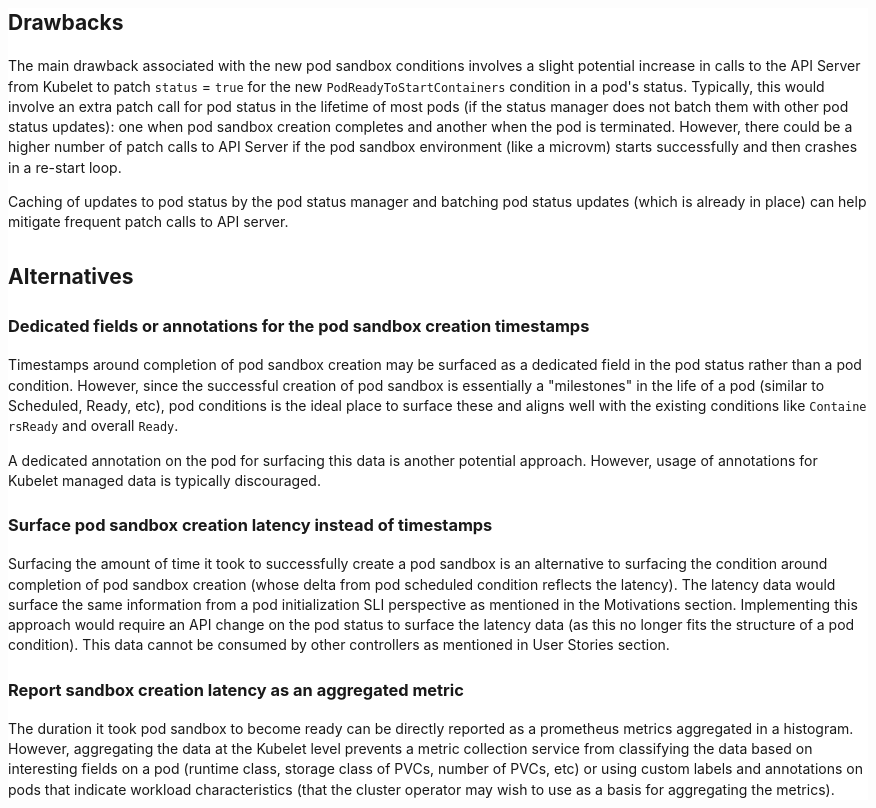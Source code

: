 ## Drawbacks



The main drawback associated with the new pod sandbox conditions involves a
slight potential increase in calls to the API Server from Kubelet to patch
`status` = `true` for the new `PodReadyToStartContainers` condition in a pod's
status. Typically, this would involve an extra patch call for pod status in the
lifetime of most pods (if the status manager does not batch them with other pod
status updates): one when pod sandbox creation completes and another when the
pod is terminated. However, there could be a higher number of patch calls to API
Server if the pod sandbox environment (like a microvm) starts successfully and
then crashes in a re-start loop.

Caching of updates to pod status by the pod status manager and batching pod
status updates (which is already in place) can help mitigate frequent patch
calls to API server.

## Alternatives



### Dedicated fields or annotations for the pod sandbox creation timestamps

Timestamps around completion of pod sandbox creation may be surfaced as a
dedicated field in the pod status rather than a pod condition. However, since
the successful creation of pod sandbox is essentially a "milestones" in the life
of a pod (similar to Scheduled, Ready, etc), pod conditions is the ideal place
to surface these and aligns well with the existing conditions like
`ContainersReady` and overall `Ready`.

A dedicated annotation on the pod for surfacing this data is another potential
approach. However, usage of annotations for Kubelet managed data is typically
discouraged.

### Surface pod sandbox creation latency instead of timestamps

Surfacing the amount of time it took to successfully create a pod sandbox is an
alternative to surfacing the condition around completion of pod
sandbox creation (whose delta from pod scheduled condition reflects the
latency). The latency data would surface the same information from a pod
initialization SLI perspective as mentioned in the Motivations section.
Implementing this approach would require an API change on the pod status to
surface the latency data (as this no longer fits the structure of a pod
condition). This data cannot be consumed by other controllers as mentioned in
User Stories section.

### Report sandbox creation latency as an aggregated metric

The duration it took pod sandbox to become ready can be directly reported as a
prometheus metrics aggregated in a histogram. However, aggregating the data at
the Kubelet level prevents a metric collection service from classifying the data
based on interesting fields on a pod (runtime class, storage class of PVCs,
number of PVCs, etc) or using custom labels and annotations on pods that
indicate workload characteristics (that the cluster operator may wish to use as
a basis for aggregating the metrics).
